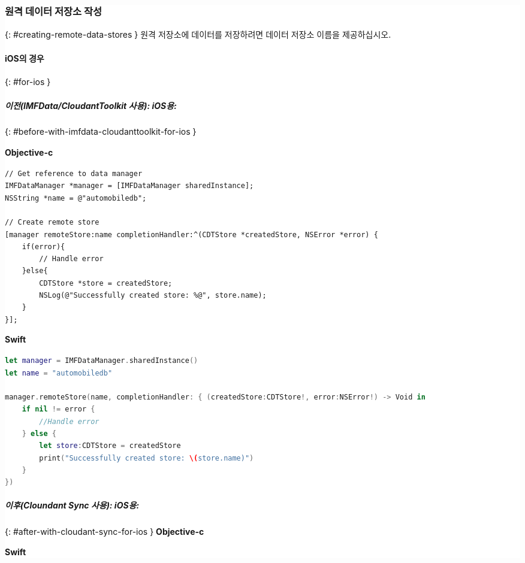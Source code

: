 ### 원격 데이터 저장소 작성
{: #creating-remote-data-stores }
원격 저장소에 데이터를 저장하려면 데이터 저장소 이름을 제공하십시오.

#### iOS의 경우
{: #for-ios }
##### 이전(IMFData/CloudantToolkit 사용): iOS용:
{: #before-with-imfdata-cloudanttoolkit-for-ios }

**Objective-c**

```objc
// Get reference to data manager
IMFDataManager *manager = [IMFDataManager sharedInstance];
NSString *name = @"automobiledb";

// Create remote store
[manager remoteStore:name completionHandler:^(CDTStore *createdStore, NSError *error) {
    if(error){
        // Handle error
    }else{
        CDTStore *store = createdStore;
        NSLog(@"Successfully created store: %@", store.name);
    }
}];
```

**Swift**

```swift
let manager = IMFDataManager.sharedInstance()
let name = "automobiledb"

manager.remoteStore(name, completionHandler: { (createdStore:CDTStore!, error:NSError!) -> Void in
    if nil != error {
        //Handle error
    } else {
        let store:CDTStore = createdStore
        print("Successfully created store: \(store.name)")
    }
})
```

##### 이후(Cloundant Sync 사용): iOS용:
{: #after-with-cloudant-sync-for-ios }
**Objective-c**

```objc
```

**Swift**

```swift
```
